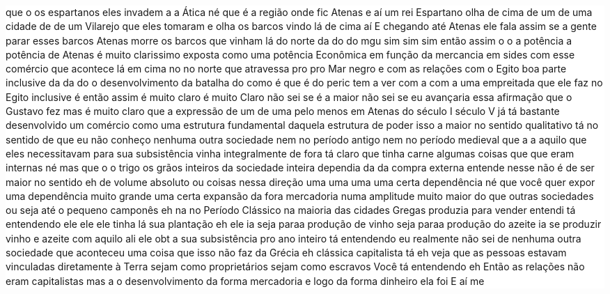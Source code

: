 que o os espartanos eles invadem a a
Ática né que é a região onde fic Atenas
e aí um rei Espartano olha de cima de um
de uma cidade de de um Vilarejo que eles
tomaram e olha os barcos vindo lá de
cima aí E chegando até Atenas ele fala
assim se a gente parar esses barcos
Atenas morre os barcos que vinham lá do
norte da do do mgu sim sim sim então
assim o o a potência a potência de
Atenas é muito clarissimo exposta como
uma potência Econômica em função da
mercancia em sides com esse comércio que
acontece lá em cima no no norte que
atravessa pro pro Mar negro e com as
relações com o Egito boa parte inclusive
da da do o desenvolvimento da batalha do
como é que é do peric tem a ver com a
com a uma empreitada que ele faz no
Egito inclusive é então assim é muito
claro é muito Claro não sei se é a maior
não sei se eu avançaria essa afirmação
que o Gustavo fez mas é muito claro que
a expressão de um de uma pelo menos em
Atenas do século I século V já tá
bastante desenvolvido um comércio como
uma estrutura fundamental daquela
estrutura de poder isso a maior no
sentido qualitativo tá no sentido de que
eu não conheço nenhuma outra sociedade
nem no período antigo nem no período
medieval que a a aquilo que eles
necessitavam para sua subsistência vinha
integralmente de fora tá claro que tinha
carne algumas coisas que que eram
internas né mas que o o trigo os grãos
inteiros da sociedade inteira dependia
da da compra externa entende nesse não é
de ser maior no sentido eh de volume
absoluto ou coisas nessa direção uma uma
uma uma certa dependência né que você
quer expor uma dependência muito grande
uma certa expansão da fora mercadoria
numa amplitude muito maior do que outras
sociedades ou seja até o pequeno
camponês
eh na no Período Clássico na maioria das
cidades Gregas produzia para vender
entendi tá entendendo ele ele ele tinha
lá sua plantação eh ele ia seja paraa
produção de vinho seja paraa produção do
azeite ia se produzir vinho e azeite com
aquilo ali ele obt a sua subsistência
pro ano inteiro tá entendendo eu
realmente não sei de nenhuma outra
sociedade que aconteceu uma coisa que
isso não faz da Grécia eh clássica
capitalista tá eh veja que as pessoas
estavam vinculadas diretamente à Terra
sejam como proprietários sejam como
escravos Você tá entendendo eh Então as
relações não eram capitalistas mas a o
desenvolvimento da forma mercadoria e
logo da forma dinheiro ela foi E aí me